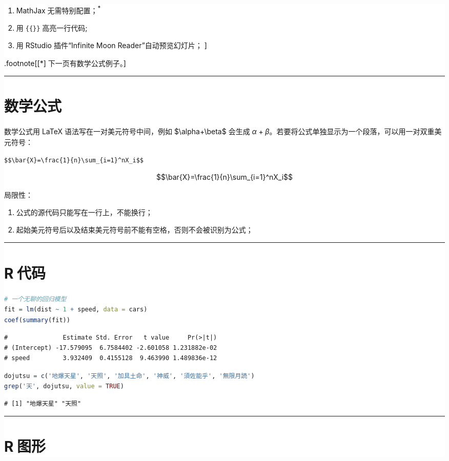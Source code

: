 1. MathJax 无需特别配置；<sup>*</sup>

1. 用 `{{}}` 高亮一行代码;

1. 用 RStudio 插件“Infinite Moon Reader”自动预览幻灯片；
]

.footnote[[*] 下一页有数学公式例子。]

---

# 数学公式

数学公式用 LaTeX 语法写在一对美元符号中间，例如 &#36;\alpha+\beta$ 会生成 $\alpha+\beta$。若要将公式单独显示为一个段落，可以用一对双重美元符号：

```
$$\bar{X}=\frac{1}{n}\sum_{i=1}^nX_i$$
```

$$\bar{X}=\frac{1}{n}\sum_{i=1}^nX_i$$

局限性：

1. 公式的源代码只能写在一行上，不能换行；

1. 起始美元符号后以及结束美元符号前不能有空格，否则不会被识别为公式；

---

# R 代码


```r
# 一个无聊的回归模型
fit = lm(dist ~ 1 + speed, data = cars)
coef(summary(fit))
```

```
#               Estimate Std. Error   t value     Pr(>|t|)
# (Intercept) -17.579095  6.7584402 -2.601058 1.231882e-02
# speed         3.932409  0.4155128  9.463990 1.489836e-12
```

```r
dojutsu = c('地爆天星', '天照', '加具土命', '神威', '須佐能乎', '無限月読')
grep('天', dojutsu, value = TRUE)
```

```
# [1] "地爆天星" "天照"
```

---

# R 图形
